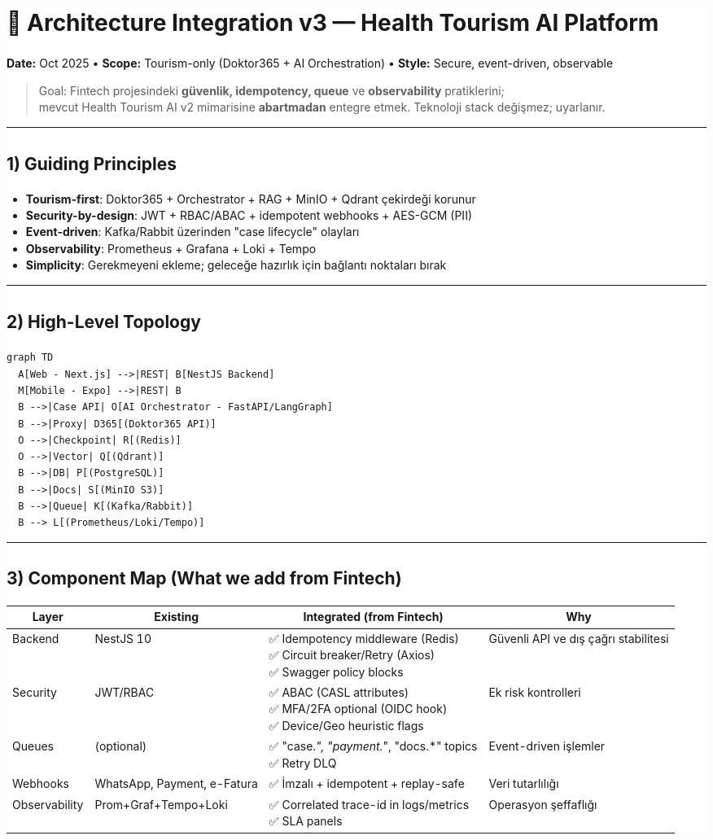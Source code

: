 # 🧭 Architecture Integration v3 — Health Tourism AI Platform

**Date:** Oct 2025 • **Scope:** Tourism-only (Doktor365 + AI Orchestration) • **Style:** Secure, event-driven, observable

> Goal: Fintech projesindeki **güvenlik, idempotency, queue** ve **observability** pratiklerini;  
> mevcut Health Tourism AI v2 mimarisine **abartmadan** entegre etmek. Teknoloji stack değişmez; uyarlanır.

---

## 1) Guiding Principles
- **Tourism-first**: Doktor365 + Orchestrator + RAG + MinIO + Qdrant çekirdeği korunur
- **Security-by-design**: JWT + RBAC/ABAC + idempotent webhooks + AES-GCM (PII)
- **Event-driven**: Kafka/Rabbit üzerinden "case lifecycle" olayları
- **Observability**: Prometheus + Grafana + Loki + Tempo
- **Simplicity**: Gerekmeyeni ekleme; geleceğe hazırlık için bağlantı noktaları bırak

---

## 2) High-Level Topology

```mermaid
graph TD
  A[Web - Next.js] -->|REST| B[NestJS Backend]
  M[Mobile - Expo] -->|REST| B
  B -->|Case API| O[AI Orchestrator - FastAPI/LangGraph]
  B -->|Proxy| D365[(Doktor365 API)]
  O -->|Checkpoint| R[(Redis)]
  O -->|Vector| Q[(Qdrant)]
  B -->|DB| P[(PostgreSQL)]
  B -->|Docs| S[(MinIO S3)]
  B -->|Queue| K[(Kafka/Rabbit)]
  B --> L[(Prometheus/Loki/Tempo)]
```

---

## 3) Component Map (What we add from Fintech)

| Layer | Existing | Integrated (from Fintech) | Why |
|-------|----------|---------------------------|-----|
| Backend | NestJS 10 | ✅ Idempotency middleware (Redis)<br>✅ Circuit breaker/Retry (Axios)<br>✅ Swagger policy blocks | Güvenli API ve dış çağrı stabilitesi |
| Security | JWT/RBAC | ✅ ABAC (CASL attributes)<br>✅ MFA/2FA optional (OIDC hook)<br>✅ Device/Geo heuristic flags | Ek risk kontrolleri |
| Queues | (optional) | ✅ "case.*", "payment.*", "docs.*" topics<br>✅ Retry DLQ | Event-driven işlemler |
| Webhooks | WhatsApp, Payment, e-Fatura | ✅ İmzalı + idempotent + replay-safe | Veri tutarlılığı |
| Observability | Prom+Graf+Tempo+Loki | ✅ Correlated trace-id in logs/metrics<br>✅ SLA panels | Operasyon şeffaflığı |
